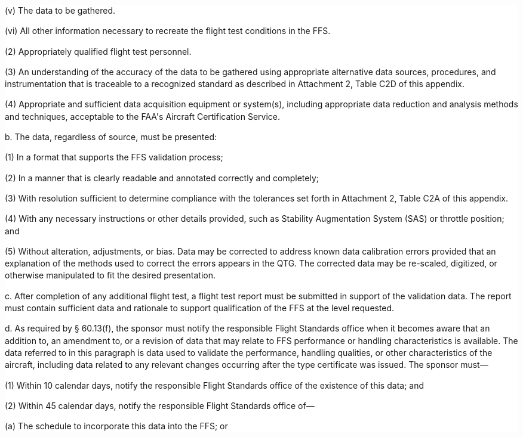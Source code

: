 
(v) The data to be gathered.


(vi) All other information necessary to recreate the flight test conditions in the FFS.


(2) Appropriately qualified flight test personnel.


(3) An understanding of the accuracy of the data to be gathered using appropriate alternative data sources, procedures, and instrumentation that is traceable to a recognized standard as described in Attachment 2, Table C2D of this appendix.


(4) Appropriate and sufficient data acquisition equipment or system(s), including appropriate data reduction and analysis methods and techniques, acceptable to the FAA's Aircraft Certification Service.


b. The data, regardless of source, must be presented:


(1) In a format that supports the FFS validation process;


(2) In a manner that is clearly readable and annotated correctly and completely;


(3) With resolution sufficient to determine compliance with the tolerances set forth in Attachment 2, Table C2A of this appendix.


(4) With any necessary instructions or other details provided, such as Stability Augmentation System (SAS) or throttle position; and


(5) Without alteration, adjustments, or bias. Data may be corrected to address known data calibration errors provided that an explanation of the methods used to correct the errors appears in the QTG. The corrected data may be re-scaled, digitized, or otherwise manipulated to fit the desired presentation.


c. After completion of any additional flight test, a flight test report must be submitted in support of the validation data. The report must contain sufficient data and rationale to support qualification of the FFS at the level requested.


d. As required by § 60.13(f), the sponsor must notify the responsible Flight Standards office when it becomes aware that an addition to, an amendment to, or a revision of data that may relate to FFS performance or handling characteristics is available. The data referred to in this paragraph is data used to validate the performance, handling qualities, or other characteristics of the aircraft, including data related to any relevant changes occurring after the type certificate was issued. The sponsor must—


(1) Within 10 calendar days, notify the responsible Flight Standards office of the existence of this data; and


(2) Within 45 calendar days, notify the responsible Flight Standards office of—


(a) The schedule to incorporate this data into the FFS; or
